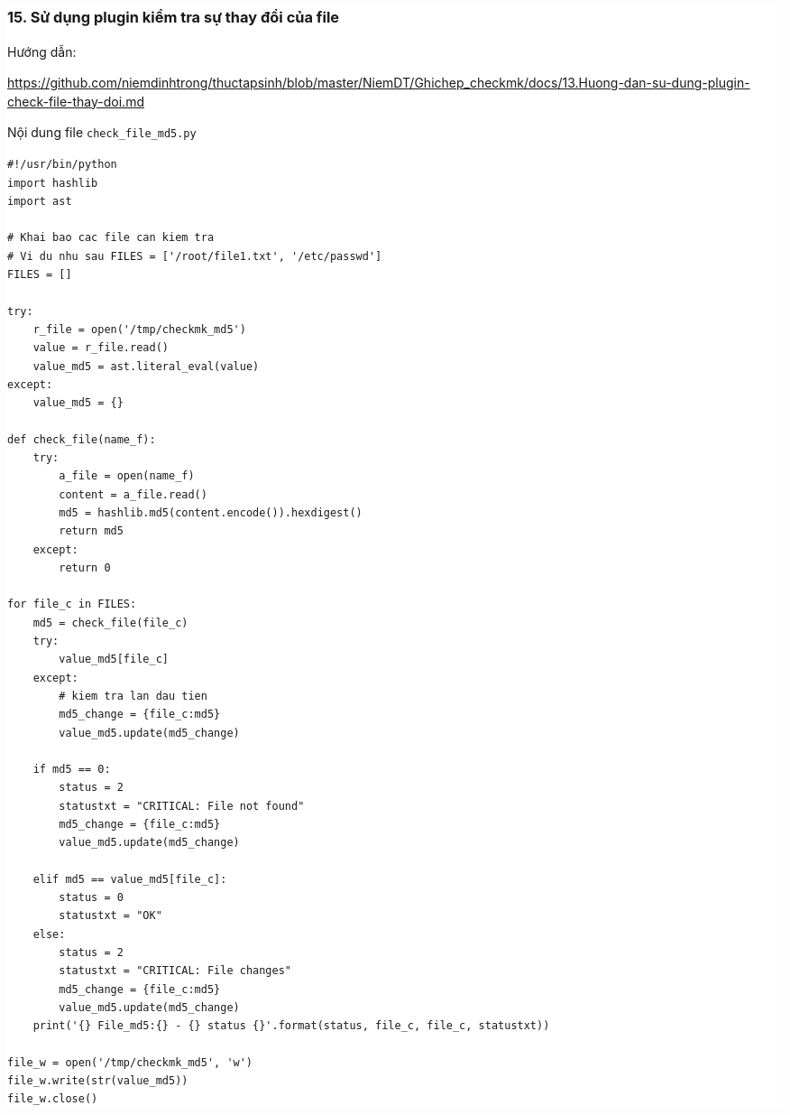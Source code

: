 
### 15. Sử dụng plugin kiểm tra sự thay đổi của file

Hướng dẫn:

https://github.com/niemdinhtrong/thuctapsinh/blob/master/NiemDT/Ghichep_checkmk/docs/13.Huong-dan-su-dung-plugin-check-file-thay-doi.md

Nội dung file `check_file_md5.py`

```
#!/usr/bin/python
import hashlib
import ast

# Khai bao cac file can kiem tra 
# Vi du nhu sau FILES = ['/root/file1.txt', '/etc/passwd']
FILES = []

try:
    r_file = open('/tmp/checkmk_md5')
    value = r_file.read()
    value_md5 = ast.literal_eval(value)
except:
    value_md5 = {}

def check_file(name_f):
    try:
        a_file = open(name_f)
        content = a_file.read()
        md5 = hashlib.md5(content.encode()).hexdigest()
        return md5
    except:
        return 0

for file_c in FILES:
    md5 = check_file(file_c)
    try:
        value_md5[file_c]
    except:
        # kiem tra lan dau tien
        md5_change = {file_c:md5}
        value_md5.update(md5_change)

    if md5 == 0:
        status = 2
        statustxt = "CRITICAL: File not found"
        md5_change = {file_c:md5}
        value_md5.update(md5_change)

    elif md5 == value_md5[file_c]:
        status = 0
        statustxt = "OK"
    else:
        status = 2
        statustxt = "CRITICAL: File changes"
        md5_change = {file_c:md5}
        value_md5.update(md5_change)
    print('{} File_md5:{} - {} status {}'.format(status, file_c, file_c, statustxt))

file_w = open('/tmp/checkmk_md5', 'w')
file_w.write(str(value_md5))
file_w.close()
```
